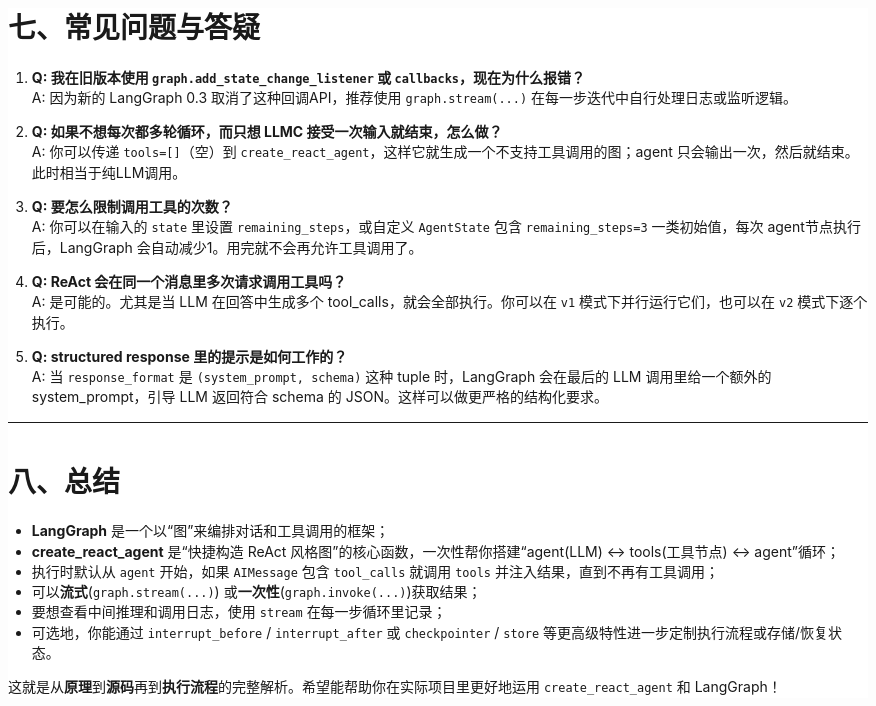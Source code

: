 # 七、常见问题与答疑

1. **Q: 我在旧版本使用 `graph.add_state_change_listener` 或 `callbacks`，现在为什么报错？**  
   A: 因为新的 LangGraph 0.3 取消了这种回调API，推荐使用 `graph.stream(...)` 在每一步迭代中自行处理日志或监听逻辑。

2. **Q: 如果不想每次都多轮循环，而只想 LLMC 接受一次输入就结束，怎么做？**  
   A: 你可以传递 `tools=[]`（空）到 `create_react_agent`，这样它就生成一个不支持工具调用的图；agent 只会输出一次，然后就结束。此时相当于纯LLM调用。

3. **Q: 要怎么限制调用工具的次数？**  
   A: 你可以在输入的 `state` 里设置 `remaining_steps`，或自定义 `AgentState` 包含 `remaining_steps=3` 一类初始值，每次 agent节点执行后，LangGraph 会自动减少1。用完就不会再允许工具调用了。

4. **Q: ReAct 会在同一个消息里多次请求调用工具吗？**  
   A: 是可能的。尤其是当 LLM 在回答中生成多个 tool_calls，就会全部执行。你可以在 `v1` 模式下并行运行它们，也可以在 `v2` 模式下逐个执行。

5. **Q: structured response 里的提示是如何工作的？**  
   A: 当 `response_format` 是 `(system_prompt, schema)` 这种 tuple 时，LangGraph 会在最后的 LLM 调用里给一个额外的 system_prompt，引导 LLM 返回符合 schema 的 JSON。这样可以做更严格的结构化要求。

---

# 八、总结

- **LangGraph** 是一个以“图”来编排对话和工具调用的框架；  
- **create_react_agent** 是“快捷构造 ReAct 风格图”的核心函数，一次性帮你搭建“agent(LLM) ↔ tools(工具节点) ↔ agent”循环；  
- 执行时默认从 `agent` 开始，如果 `AIMessage` 包含 `tool_calls` 就调用 `tools` 并注入结果，直到不再有工具调用；  
- 可以**流式**(`graph.stream(...)`) 或**一次性**(`graph.invoke(...)`)获取结果；  
- 要想查看中间推理和调用日志，使用 `stream` 在每一步循环里记录；  
- 可选地，你能通过 `interrupt_before` / `interrupt_after` 或 `checkpointer` / `store` 等更高级特性进一步定制执行流程或存储/恢复状态。

这就是从**原理**到**源码**再到**执行流程**的完整解析。希望能帮助你在实际项目里更好地运用 `create_react_agent` 和 LangGraph！